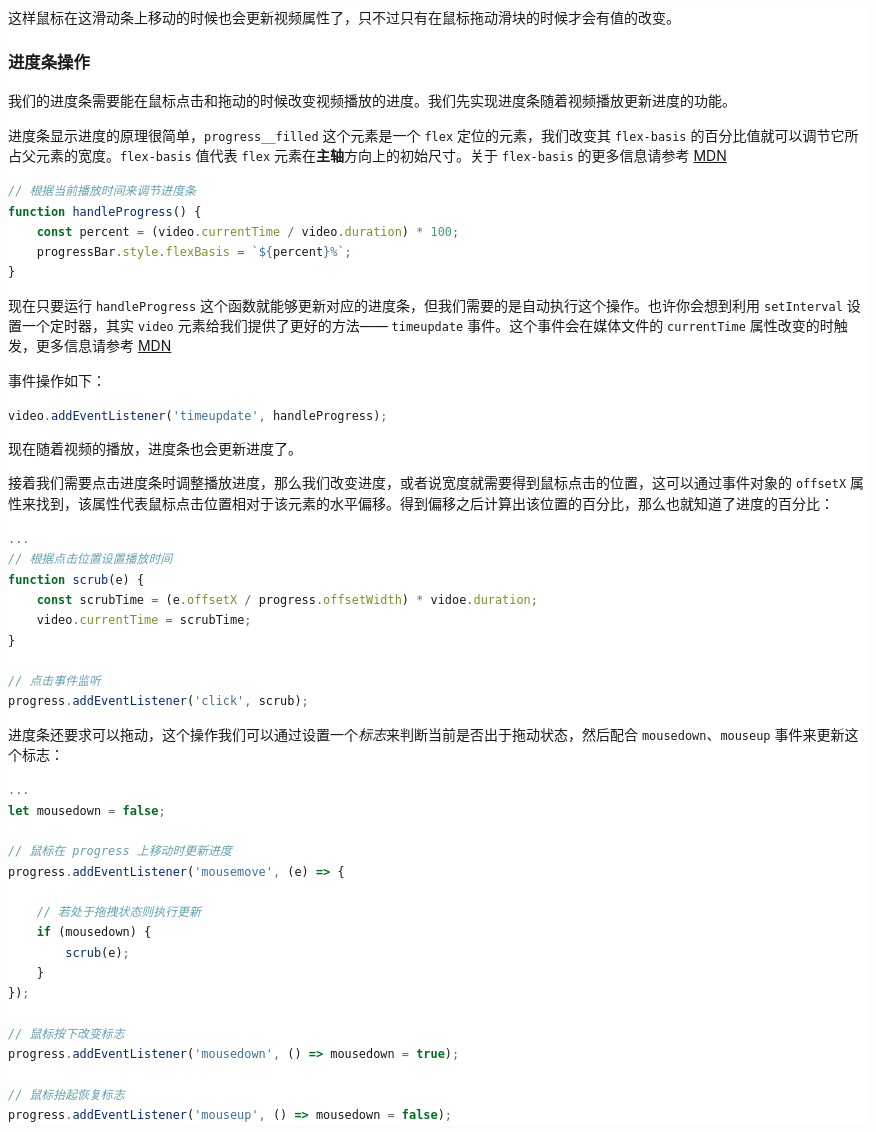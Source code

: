这样鼠标在这滑动条上移动的时候也会更新视频属性了，只不过只有在鼠标拖动滑块的时候才会有值的改变。

### **进度条操作**

我们的进度条需要能在鼠标点击和拖动的时候改变视频播放的进度。我们先实现进度条随着视频播放更新进度的功能。

进度条显示进度的原理很简单，`progress__filled` 这个元素是一个 `flex` 定位的元素，我们改变其 `flex-basis` 的百分比值就可以调节它所占父元素的宽度。`flex-basis` 值代表 `flex` 元素在**主轴**方向上的初始尺寸。关于 `flex-basis` 的更多信息请参考 [MDN](https://developer.mozilla.org/zh-CN/docs/Web/CSS/flex-basis)

```js
// 根据当前播放时间来调节进度条
function handleProgress() {
    const percent = (video.currentTime / video.duration) * 100;
    progressBar.style.flexBasis = `${percent}%`;
}
```

现在只要运行 `handleProgress` 这个函数就能够更新对应的进度条，但我们需要的是自动执行这个操作。也许你会想到利用 `setInterval` 设置一个定时器，其实 `video` 元素给我们提供了更好的方法—— `timeupdate` 事件。这个事件会在媒体文件的 `currentTime` 属性改变的时触发，更多信息请参考 [MDN](https://developer.mozilla.org/zh-CN/docs/Web/Events/timeupdate)

事件操作如下：

```js
video.addEventListener('timeupdate', handleProgress);
```

现在随着视频的播放，进度条也会更新进度了。

接着我们需要点击进度条时调整播放进度，那么我们改变进度，或者说宽度就需要得到鼠标点击的位置，这可以通过事件对象的 `offsetX` 属性来找到，该属性代表鼠标点击位置相对于该元素的水平偏移。得到偏移之后计算出该位置的百分比，那么也就知道了进度的百分比：

```js
...
// 根据点击位置设置播放时间
function scrub(e) {
    const scrubTime = (e.offsetX / progress.offsetWidth) * vidoe.duration;
    video.currentTime = scrubTime;
}

// 点击事件监听
progress.addEventListener('click', scrub);
```

进度条还要求可以拖动，这个操作我们可以通过设置一个*标志*来判断当前是否出于拖动状态，然后配合 `mousedown`、`mouseup` 事件来更新这个标志：

```js
...
let mousedown = false;

// 鼠标在 progress 上移动时更新进度
progress.addEventListener('mousemove', (e) => {

    // 若处于拖拽状态则执行更新
    if (mousedown) {
        scrub(e);
    }
});

// 鼠标按下改变标志
progress.addEventListener('mousedown', () => mousedown = true);

// 鼠标抬起恢复标志
progress.addEventListener('mouseup', () => mousedown = false);
```
